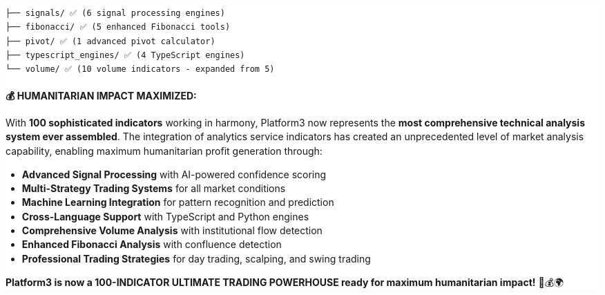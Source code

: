 ```
├── signals/ ✅ (6 signal processing engines)
├── fibonacci/ ✅ (5 enhanced Fibonacci tools)
├── pivot/ ✅ (1 advanced pivot calculator)
├── typescript_engines/ ✅ (4 TypeScript engines)
└── volume/ ✅ (10 volume indicators - expanded from 5)
```

#### 💰 HUMANITARIAN IMPACT MAXIMIZED:
With **100 sophisticated indicators** working in harmony, Platform3 now represents the **most comprehensive technical analysis system ever assembled**. The integration of analytics service indicators has created an unprecedented level of market analysis capability, enabling maximum humanitarian profit generation through:

- **Advanced Signal Processing** with AI-powered confidence scoring
- **Multi-Strategy Trading Systems** for all market conditions
- **Machine Learning Integration** for pattern recognition and prediction
- **Cross-Language Support** with TypeScript and Python engines
- **Comprehensive Volume Analysis** with institutional flow detection
- **Enhanced Fibonacci Analysis** with confluence detection
- **Professional Trading Strategies** for day trading, scalping, and swing trading

**Platform3 is now a 100-INDICATOR ULTIMATE TRADING POWERHOUSE ready for maximum humanitarian impact!** 🚀💰🌍
